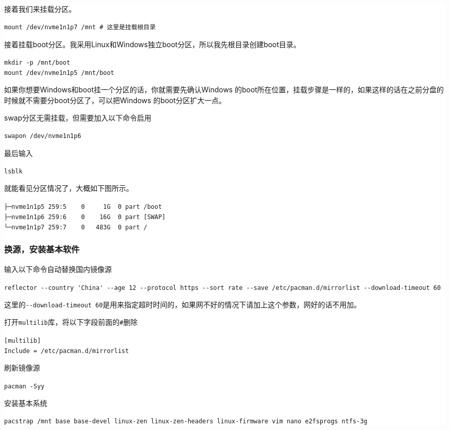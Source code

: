 接着我们来挂载分区。

```shell
mount /dev/nvme1n1p7 /mnt # 这里是挂载根目录
```

接着挂载boot分区。我采用Linux和Windows独立boot分区，所以我先根目录创建boot目录。

```shell
mkdir -p /mnt/boot
mount /dev/nvme1n1p5 /mnt/boot
```

如果你想要Windows和boot挂一个分区的话，你就需要先确认Windows 的boot所在位置，挂载步骤是一样的，如果这样的话在之前分盘的时候就不需要分boot分区了，可以把Windows 的boot分区扩大一点。

swap分区无需挂载，但需要加入以下命令启用

```shell
swapon /dev/nvme1n1p6
```

最后输入
```shell
lsblk
```
就能看见分区情况了，大概如下图所示。

```
├─nvme1n1p5 259:5    0     1G  0 part /boot
├─nvme1n1p6 259:6    0    16G  0 part [SWAP]
└─nvme1n1p7 259:7    0   483G  0 part / 
```

### 换源，安装基本软件

输入以下命令自动替换国内镜像源
```shell
reflector --country 'China' --age 12 --protocol https --sort rate --save /etc/pacman.d/mirrorlist --download-timeout 60
```

这里的`--download-timeout 60`是用来指定超时时间的，如果网不好的情况下请加上这个参数，网好的话不用加。

打开`multilib`库，将以下字段前面的`#`删除
```shell
[multilib]
Include = /etc/pacman.d/mirrorlist
```

刷新镜像源
```
pacman -Syy
```

安装基本系统

```shell
pacstrap /mnt base base-devel linux-zen linux-zen-headers linux-firmware vim nano e2fsprogs ntfs-3g
```
